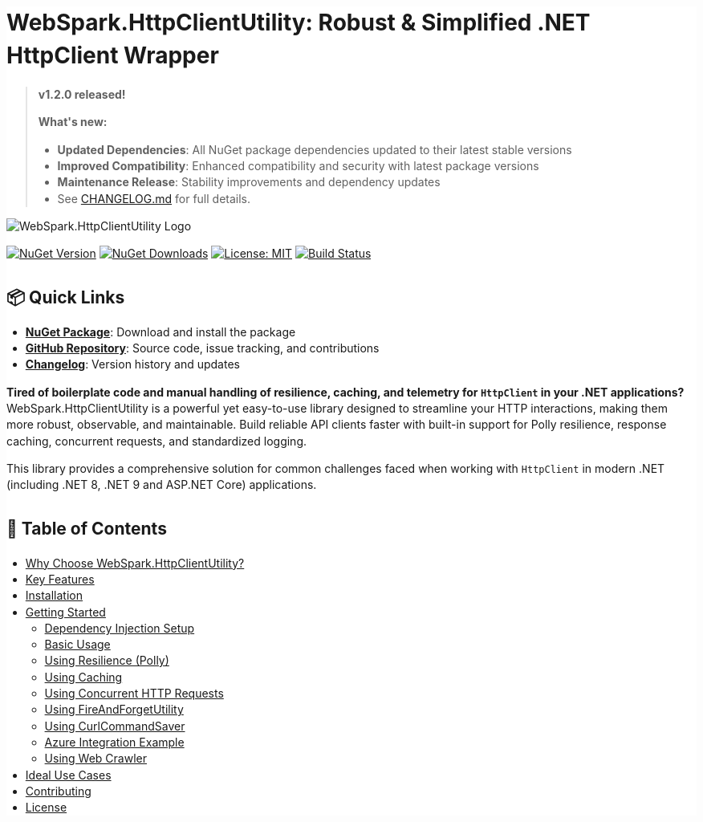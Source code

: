 # WebSpark.HttpClientUtility: Robust & Simplified .NET HttpClient Wrapper

> **v1.2.0 released!**
>
> **What's new:**
>
> - **Updated Dependencies**: All NuGet package dependencies updated to their latest stable versions
> - **Improved Compatibility**: Enhanced compatibility and security with latest package versions
> - **Maintenance Release**: Stability improvements and dependency updates
> - See [CHANGELOG.md](https://github.com/markhazleton/httpclientutility/blob/main/CHANGELOG.md) for full details.

![WebSpark.HttpClientUtility Logo](https://raw.githubusercontent.com/MarkHazleton/HttpClientUtility/main/WebSpark.HttpClientUtility/images/icon.png)

[![NuGet Version](https://img.shields.io/nuget/v/WebSpark.HttpClientUtility.svg)](https://www.nuget.org/packages/WebSpark.HttpClientUtility/)
[![NuGet Downloads](https://img.shields.io/nuget/dt/WebSpark.HttpClientUtility.svg)](https://www.nuget.org/packages/WebSpark.HttpClientUtility/)
[![License: MIT](https://img.shields.io/badge/License-MIT-yellow.svg)](https://opensource.org/licenses/MIT)
[![Build Status](https://github.com/MarkHazleton/HttpClientUtility/actions/workflows/publish-nuget.yml/badge.svg)](https://github.com/MarkHazleton/HttpClientUtility/actions/workflows/publish-nuget.yml)

## 📦 Quick Links

- **[NuGet Package](https://www.nuget.org/packages/WebSpark.HttpClientUtility)**: Download and install the package
- **[GitHub Repository](https://github.com/markhazleton/httpclientutility)**: Source code, issue tracking, and contributions
- **[Changelog](https://github.com/markhazleton/httpclientutility/blob/main/CHANGELOG.md)**: Version history and updates

**Tired of boilerplate code and manual handling of resilience, caching, and telemetry for `HttpClient` in your .NET applications?** WebSpark.HttpClientUtility is a powerful yet easy-to-use library designed to streamline your HTTP interactions, making them more robust, observable, and maintainable. Build reliable API clients faster with built-in support for Polly resilience, response caching, concurrent requests, and standardized logging.

This library provides a comprehensive solution for common challenges faced when working with `HttpClient` in modern .NET (including .NET 8, .NET 9 and ASP.NET Core) applications.

## 📑 Table of Contents

- [Why Choose WebSpark.HttpClientUtility?](#why-choose-websparkhttpclientutility)
- [Key Features](#key-features)
- [Installation](#installation)
- [Getting Started](#getting-started)
  - [Dependency Injection Setup](#1-dependency-injection-setup)
  - [Basic Usage](#2-basic-usage-ihttprequestresultservice)
  - [Using Resilience (Polly)](#3-using-resilience-polly)
  - [Using Caching](#4-using-caching)
  - [Using Concurrent HTTP Requests](#5-using-concurrent-http-requests)
  - [Using FireAndForgetUtility](#6-using-the-fireandforgetutility-for-background-tasks)
  - [Using CurlCommandSaver](#7-using-curlcommandsaver-for-debugging)
  - [Azure Integration Example](#8-azure-integration-example)
  - [Using Web Crawler](#9-using-web-crawler)
- [Ideal Use Cases](#ideal-use-cases)
- [Contributing](#contributing)
- [License](#license)
